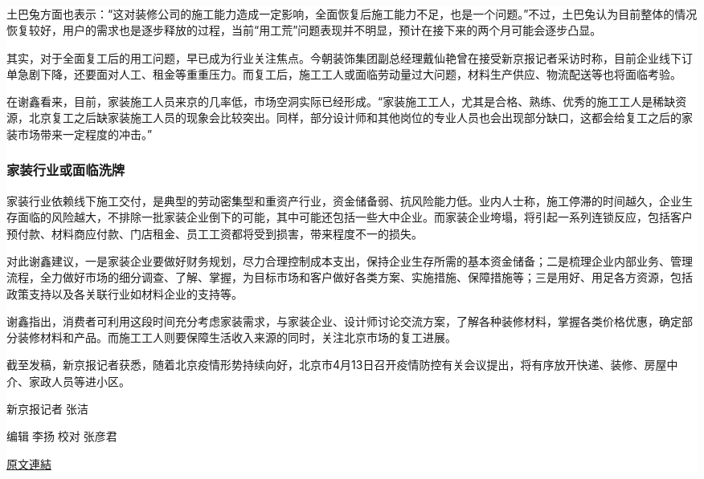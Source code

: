 土巴兔方面也表示：“这对装修公司的施工能力造成一定影响，全面恢复后施工能力不足，也是一个问题。”不过，土巴兔认为目前整体的情况恢复较好，用户的需求也是逐步释放的过程，当前“用工荒”问题表现并不明显，预计在接下来的两个月可能会逐步凸显。

其实，对于全面复工后的用工问题，早已成为行业关注焦点。今朝装饰集团副总经理戴仙艳曾在接受新京报记者采访时称，目前企业线下订单急剧下降，还要面对人工、租金等重重压力。而复工后，施工工人或面临劳动量过大问题，材料生产供应、物流配送等也将面临考验。

在谢鑫看来，目前，家装施工人员来京的几率低，市场空洞实际已经形成。“家装施工工人，尤其是合格、熟练、优秀的施工工人是稀缺资源，北京复工之后缺家装施工人员的现象会比较突出。同样，部分设计师和其他岗位的专业人员也会出现部分缺口，这都会给复工之后的家装市场带来一定程度的冲击。”

<h3>家装行业或面临洗牌</h3>

家装行业依赖线下施工交付，是典型的劳动密集型和重资产行业，资金储备弱、抗风险能力低。业内人士称，施工停滞的时间越久，企业生存面临的风险越大，不排除一批家装企业倒下的可能，其中可能还包括一些大中企业。而家装企业垮塌，将引起一系列连锁反应，包括客户预付款、材料商应付款、门店租金、员工工资都将受到损害，带来程度不一的损失。

对此谢鑫建议，一是家装企业要做好财务规划，尽力合理控制成本支出，保持企业生存所需的基本资金储备；二是梳理企业内部业务、管理流程，全力做好市场的细分调查、了解、掌握，为目标市场和客户做好各类方案、实施措施、保障措施等；三是用好、用足各方资源，包括政策支持以及各关联行业如材料企业的支持等。

谢鑫指出，消费者可利用这段时间充分考虑家装需求，与家装企业、设计师讨论交流方案，了解各种装修材料，掌握各类价格优惠，确定部分装修材料和产品。而施工工人则要保障生活收入来源的同时，关注北京市场的复工进展。

截至发稿，新京报记者获悉，随着北京疫情形势持续向好，北京市4月13日召开疫情防控有关会议提出，将有序放开快递、装修、房屋中介、家政人员等进小区。

新京报记者 张洁

编辑 李扬 校对 张彦君

[原文連結](http://www.bjnews.com.cn/feature/2020/04/14/716507.html)
